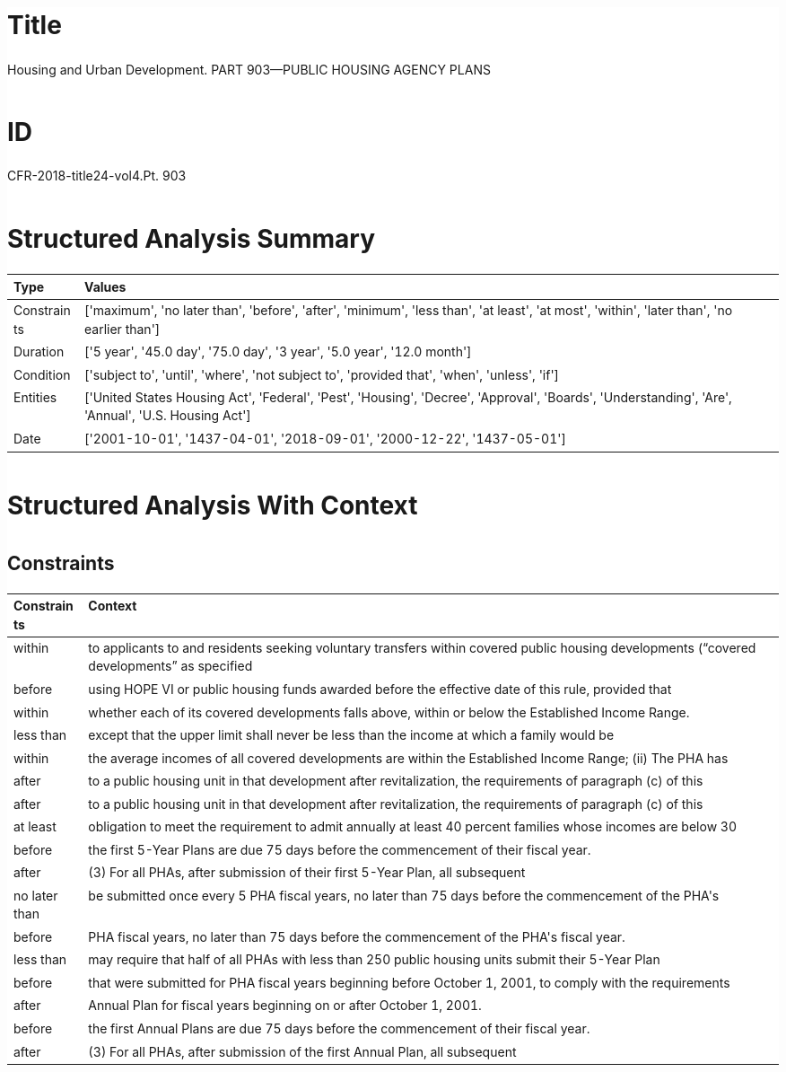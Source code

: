 # Title

 Housing and Urban Development. PART 903—PUBLIC HOUSING AGENCY PLANS


# ID

 CFR-2018-title24-vol4.Pt. 903


# Structured Analysis Summary

| Type        | Values                                                                                                                                            |
|:------------|:--------------------------------------------------------------------------------------------------------------------------------------------------|
| Constraints | ['maximum', 'no later than', 'before', 'after', 'minimum', 'less than', 'at least', 'at most', 'within', 'later than', 'no earlier than']         |
| Duration    | ['5 year', '45.0 day', '75.0 day', '3 year', '5.0 year', '12.0 month']                                                                            |
| Condition   | ['subject to', 'until', 'where', 'not subject to', 'provided that', 'when', 'unless', 'if']                                                       |
| Entities    | ['United States Housing Act', 'Federal', 'Pest', 'Housing', 'Decree', 'Approval', 'Boards', 'Understanding', 'Are', 'Annual', 'U.S. Housing Act'] |
| Date        | ['2001-10-01', '1437-04-01', '2018-09-01', '2000-12-22', '1437-05-01']                                                                            |


# Structured Analysis With Context

 


## Constraints

| Constraints     | Context                                                                                                                                                |
|:----------------|:-------------------------------------------------------------------------------------------------------------------------------------------------------|
| within          | to applicants to and residents seeking voluntary transfers within covered public housing developments (&#8220;covered developments&#8221; as specified |
| before          | using HOPE VI or public housing funds awarded before the effective date of this rule, provided that                                                    |
| within          | whether each of its covered developments falls above, within  or below the Established Income Range.                                                   |
| less than       | except that the upper limit shall never be less than the income at which a family would be                                                             |
| within          | the average incomes of all covered developments are within the Established Income Range; (ii) The PHA has                                              |
| after           | to a public housing unit in that development after revitalization, the requirements of paragraph (c) of this                                           |
| after           | to a public housing unit in that development after revitalization, the requirements of paragraph (c) of this                                           |
| at least        | obligation to meet the requirement to admit annually at least 40 percent families whose incomes are below 30                                           |
| before          | the first 5-Year Plans are due 75 days before  the commencement of their fiscal year.                                                                  |
| after           | (3) For all PHAs,  after submission of their first 5-Year Plan, all subsequent                                                                         |
| no later than   | be submitted once every 5 PHA fiscal years, no later than 75 days before the commencement of the PHA's                                                 |
| before          | PHA fiscal years, no later than 75 days before  the commencement of the PHA's fiscal year.                                                             |
| less than       | may require that half of all PHAs with less than 250 public housing units submit their 5-Year Plan                                                     |
| before          | that were submitted for PHA fiscal years beginning before October 1, 2001, to comply with the requirements                                             |
| after           | Annual Plan for fiscal years beginning on or after  October 1, 2001.                                                                                   |
| before          | the first Annual Plans are due 75 days before  the commencement of their fiscal year.                                                                  |
| after           | (3) For all PHAs,  after submission of the first Annual Plan, all subsequent                                                                           |